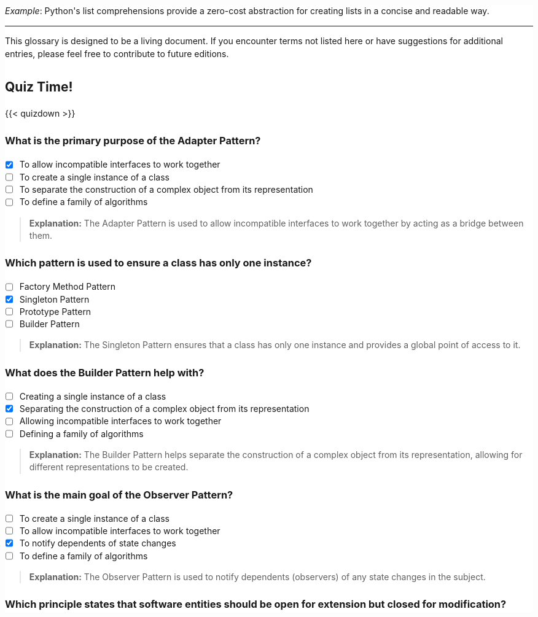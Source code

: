 *Example*: Python's list comprehensions provide a zero-cost abstraction for creating lists in a concise and readable way.

---

This glossary is designed to be a living document. If you encounter terms not listed here or have suggestions for additional entries, please feel free to contribute to future editions.

## Quiz Time!

{{< quizdown >}}

### What is the primary purpose of the Adapter Pattern?

- [x] To allow incompatible interfaces to work together
- [ ] To create a single instance of a class
- [ ] To separate the construction of a complex object from its representation
- [ ] To define a family of algorithms

> **Explanation:** The Adapter Pattern is used to allow incompatible interfaces to work together by acting as a bridge between them.

### Which pattern is used to ensure a class has only one instance?

- [ ] Factory Method Pattern
- [x] Singleton Pattern
- [ ] Prototype Pattern
- [ ] Builder Pattern

> **Explanation:** The Singleton Pattern ensures that a class has only one instance and provides a global point of access to it.

### What does the Builder Pattern help with?

- [ ] Creating a single instance of a class
- [x] Separating the construction of a complex object from its representation
- [ ] Allowing incompatible interfaces to work together
- [ ] Defining a family of algorithms

> **Explanation:** The Builder Pattern helps separate the construction of a complex object from its representation, allowing for different representations to be created.

### What is the main goal of the Observer Pattern?

- [ ] To create a single instance of a class
- [ ] To allow incompatible interfaces to work together
- [x] To notify dependents of state changes
- [ ] To define a family of algorithms

> **Explanation:** The Observer Pattern is used to notify dependents (observers) of any state changes in the subject.

### Which principle states that software entities should be open for extension but closed for modification?
